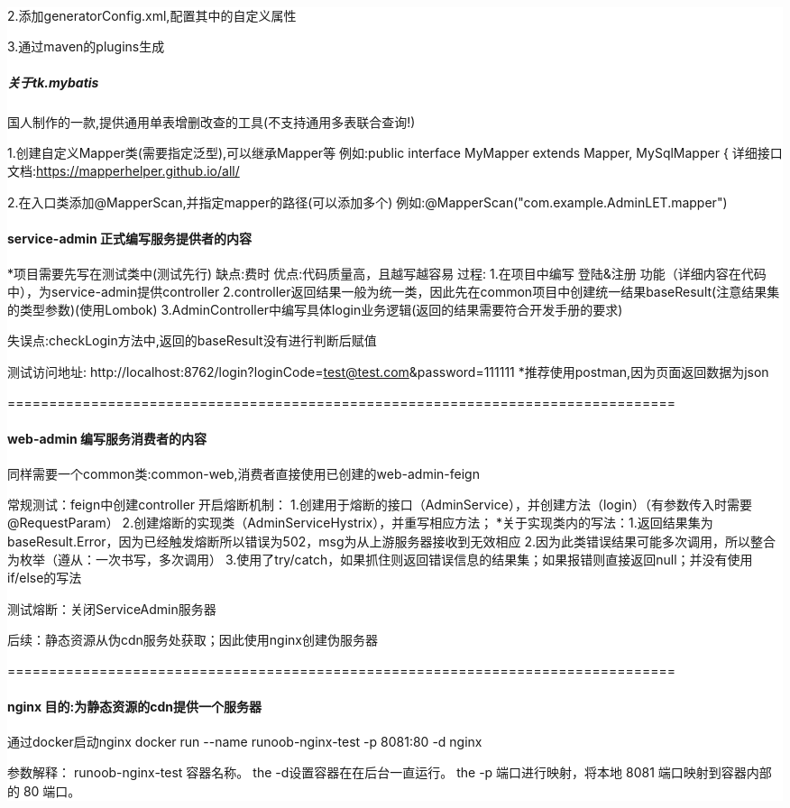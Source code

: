 2.添加generatorConfig.xml,配置其中的自定义属性

3.通过maven的plugins生成


##### 关于tk.mybatis
国人制作的一款,提供通用单表增删改查的工具(不支持通用多表联合查询!)

1.创建自定义Mapper类(需要指定泛型),可以继承Mapper等
例如:public interface MyMapper<T> extends Mapper<T>, MySqlMapper<T> {
详细接口文档:https://mapperhelper.github.io/all/

2.在入口类添加@MapperScan,并指定mapper的路径(可以添加多个)
例如:@MapperScan("com.example.AdminLET.mapper")




#### service-admin 正式编写服务提供者的内容
*项目需要先写在测试类中(测试先行)   缺点:费时   优点:代码质量高，且越写越容易
过程:
1.在项目中编写 登陆&注册 功能（详细内容在代码中），为service-admin提供controller
2.controller返回结果一般为统一类，因此先在common项目中创建统一结果baseResult(注意结果集的类型参数)(使用Lombok)
3.AdminController中编写具体login业务逻辑(返回的结果需要符合开发手册的要求)

失误点:checkLogin方法中,返回的baseResult没有进行判断后赋值

测试访问地址: http://localhost:8762/login?loginCode=test@test.com&password=111111
*推荐使用postman,因为页面返回数据为json

================================================================================

#### web-admin 编写服务消费者的内容
同样需要一个common类:common-web,消费者直接使用已创建的web-admin-feign

常规测试：feign中创建controller
开启熔断机制：
1.创建用于熔断的接口（AdminService），并创建方法（login）（有参数传入时需要@RequestParam）
2.创建熔断的实现类（AdminServiceHystrix），并重写相应方法；
*关于实现类内的写法：1.返回结果集为baseResult.Error，因为已经触发熔断所以错误为502，msg为从上游服务器接收到无效相应
                   2.因为此类错误结果可能多次调用，所以整合为枚举（遵从：一次书写，多次调用）
                   3.使用了try/catch，如果抓住则返回错误信息的结果集；如果报错则直接返回null；并没有使用if/else的写法

测试熔断：关闭ServiceAdmin服务器

后续：静态资源从伪cdn服务处获取；因此使用nginx创建伪服务器

================================================================================

#### nginx  目的:为静态资源的cdn提供一个服务器

通过docker启动nginx
docker run --name runoob-nginx-test -p 8081:80 -d nginx

参数解释：
runoob-nginx-test 容器名称。
the -d设置容器在在后台一直运行。
the -p 端口进行映射，将本地 8081 端口映射到容器内部的 80 端口。
